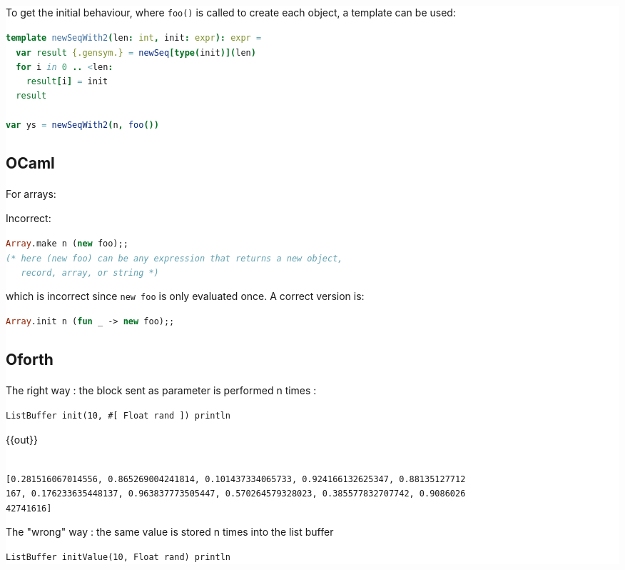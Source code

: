 To get the initial behaviour, where <code>foo()</code> is called to create each object, a template can be used:

```nim
template newSeqWith2(len: int, init: expr): expr =
  var result {.gensym.} = newSeq[type(init)](len)
  for i in 0 .. <len:
    result[i] = init
  result

var ys = newSeqWith2(n, foo())
```



## OCaml

For arrays:

Incorrect:

```ocaml
Array.make n (new foo);;
(* here (new foo) can be any expression that returns a new object,
   record, array, or string *)
```

which is incorrect since <code>new foo</code> is only evaluated once. A correct version is:

```ocaml
Array.init n (fun _ -> new foo);;
```



## Oforth


The right way : the block sent as parameter is performed n times :


```Oforth
ListBuffer init(10, #[ Float rand ]) println
```


{{out}}

```txt

[0.281516067014556, 0.865269004241814, 0.101437334065733, 0.924166132625347, 0.88135127712
167, 0.176233635448137, 0.963837773505447, 0.570264579328023, 0.385577832707742, 0.9086026
42741616]

```


The "wrong" way : the same value is stored n times into the list buffer


```Oforth
ListBuffer initValue(10, Float rand) println
```

